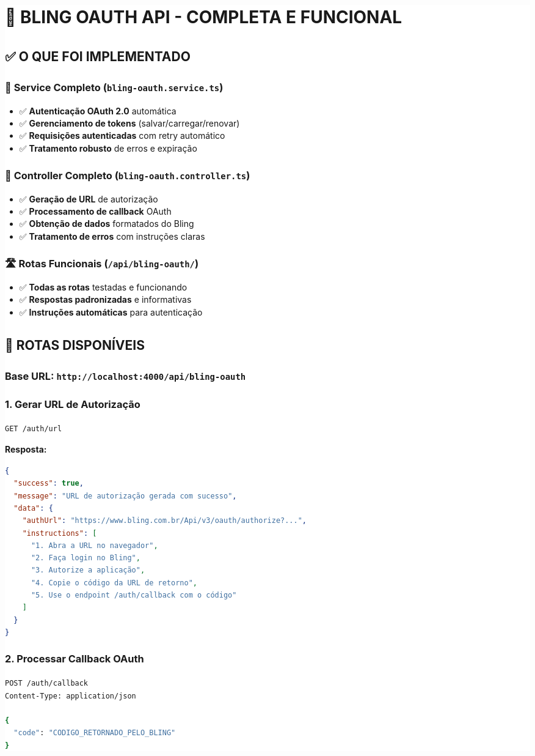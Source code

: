 # 🚀 BLING OAUTH API - COMPLETA E FUNCIONAL

## ✅ O QUE FOI IMPLEMENTADO

### 🔧 **Service Completo (`bling-oauth.service.ts`)**
- ✅ **Autenticação OAuth 2.0** automática
- ✅ **Gerenciamento de tokens** (salvar/carregar/renovar)
- ✅ **Requisições autenticadas** com retry automático
- ✅ **Tratamento robusto** de erros e expiração

### 🎯 **Controller Completo (`bling-oauth.controller.ts`)**
- ✅ **Geração de URL** de autorização
- ✅ **Processamento de callback** OAuth
- ✅ **Obtenção de dados** formatados do Bling
- ✅ **Tratamento de erros** com instruções claras

### 🛣️ **Rotas Funcionais (`/api/bling-oauth/`)**
- ✅ **Todas as rotas** testadas e funcionando
- ✅ **Respostas padronizadas** e informativas
- ✅ **Instruções automáticas** para autenticação

## 🔗 ROTAS DISPONÍVEIS

### **Base URL:** `http://localhost:4000/api/bling-oauth`

### 1. **Gerar URL de Autorização**
```bash
GET /auth/url
```

**Resposta:**
```json
{
  "success": true,
  "message": "URL de autorização gerada com sucesso",
  "data": {
    "authUrl": "https://www.bling.com.br/Api/v3/oauth/authorize?...",
    "instructions": [
      "1. Abra a URL no navegador",
      "2. Faça login no Bling",
      "3. Autorize a aplicação",
      "4. Copie o código da URL de retorno",
      "5. Use o endpoint /auth/callback com o código"
    ]
  }
}
```

### 2. **Processar Callback OAuth**
```bash
POST /auth/callback
Content-Type: application/json

{
  "code": "CODIGO_RETORNADO_PELO_BLING"
}
```
